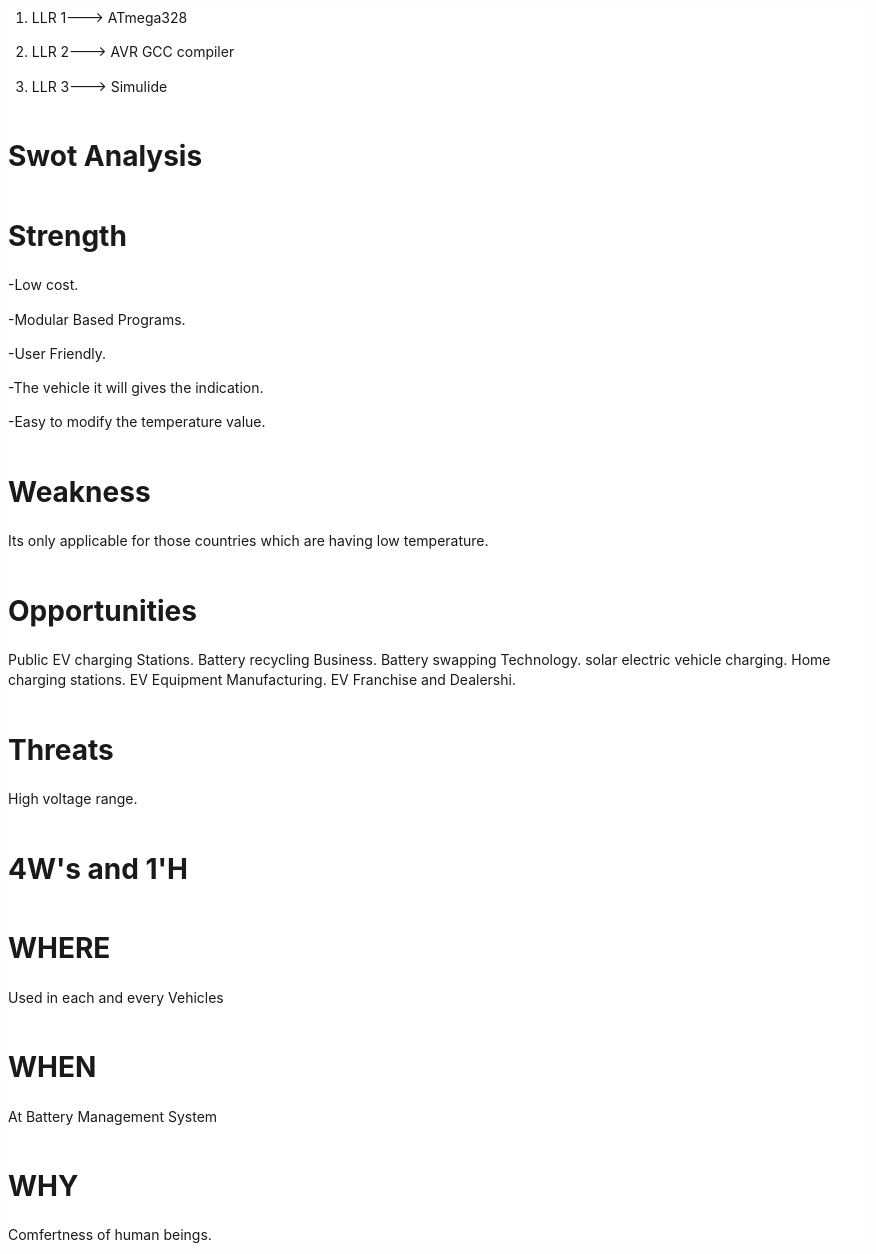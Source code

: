 1) LLR 1---> ATmega328

2) LLR 2---> AVR GCC compiler

3) LLR 3---> Simulide

# Swot Analysis
# Strength
-Low cost.

-Modular Based Programs.

-User Friendly.

-The vehicle it will gives the indication.

-Easy to modify the temperature value.

# Weakness
Its only applicable for those countries which are having low temperature.

# Opportunities
Public EV charging Stations.
Battery recycling Business.
Battery swapping Technology.
solar electric vehicle charging.
Home charging stations.
EV Equipment Manufacturing.
EV Franchise and Dealershi.

# Threats
High voltage range.

# 4W's and 1'H
# WHERE
Used in each and every Vehicles

# WHEN
At Battery Management System

# WHY
Comfertness of human beings.
